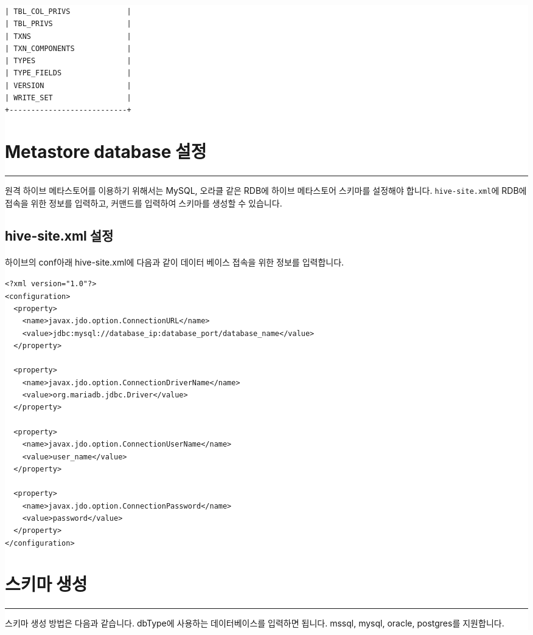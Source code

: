 ```
| TBL_COL_PRIVS             |
| TBL_PRIVS                 |
| TXNS                      |
| TXN_COMPONENTS            |
| TYPES                     |
| TYPE_FIELDS               |
| VERSION                   |
| WRITE_SET                 |
+---------------------------+
```

# Metastore database 설정
***
원격 하이브 메타스토어를 이용하기 위해서는 MySQL, 오라클 같은 RDB에 하이브 메타스토어 스키마를 설정해야 합니다. `hive-site.xml`에 RDB에 접속을 위한 정보를 입력하고, 커맨드를 입력하여 스키마를 생성할 수 있습니다.

## hive-site.xml 설정
하이브의 conf아래 hive-site.xml에 다음과 같이 데이터 베이스 접속을 위한 정보를 입력합니다.

```
<?xml version="1.0"?>
<configuration>
  <property>
    <name>javax.jdo.option.ConnectionURL</name>
    <value>jdbc:mysql://database_ip:database_port/database_name</value>
  </property>

  <property>
    <name>javax.jdo.option.ConnectionDriverName</name>
    <value>org.mariadb.jdbc.Driver</value>
  </property>

  <property>
    <name>javax.jdo.option.ConnectionUserName</name>
    <value>user_name</value>
  </property>

  <property>
    <name>javax.jdo.option.ConnectionPassword</name>
    <value>password</value>
  </property>
</configuration>
```

# 스키마 생성
***
스키마 생성 방법은 다음과 같습니다. dbType에 사용하는 데이터베이스를 입력하면 됩니다. mssql, mysql, oracle, postgres를 지원합니다.
